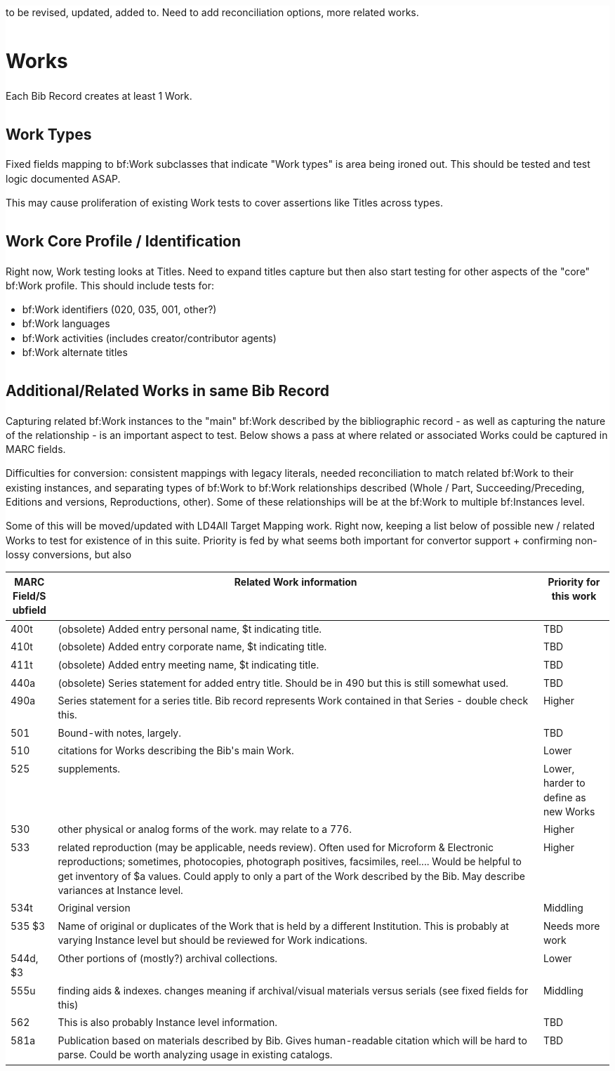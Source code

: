 to be revised, updated, added to. Need to add reconciliation options, more related works.

# Works

Each Bib Record creates at least 1 Work.

## Work Types

Fixed fields mapping to bf:Work subclasses that indicate "Work types" is area being ironed out. This should be tested and test logic documented ASAP.

This may cause proliferation of existing Work tests to cover assertions like Titles across types.

## Work Core Profile / Identification

Right now, Work testing looks at Titles. Need to expand titles capture but then also start testing for other aspects of the "core" bf:Work profile. This should include tests for:

- bf:Work identifiers (020, 035, 001, other?)
- bf:Work languages
- bf:Work activities (includes creator/contributor agents)
- bf:Work alternate titles

## Additional/Related Works in same Bib Record

Capturing related bf:Work instances to the "main" bf:Work described by the bibliographic record - as well as capturing the nature of the relationship - is an important aspect to test. Below shows a pass at where related or associated Works could be captured in MARC fields.

Difficulties for conversion: consistent mappings with legacy literals, needed reconciliation to match related bf:Work to their existing instances, and separating types of bf:Work to bf:Work relationships described (Whole / Part, Succeeding/Preceding, Editions and versions, Reproductions, other). Some of these relationships will be at the bf:Work to multiple bf:Instances level.

Some of this will be moved/updated with LD4All Target Mapping work. Right now, keeping a list below of possible new / related Works to test for existence of in this suite. Priority is fed by what seems both important for convertor support + confirming non-lossy conversions, but also

MARC Field/Subfield | Related Work information | Priority for this work
------------------- | ------------------- | ------------------- 
400t | (obsolete) Added entry personal name, $t indicating title. | TBD
410t | (obsolete) Added entry corporate name, $t indicating title. | TBD
411t | (obsolete) Added entry meeting name, $t indicating title. | TBD
440a | (obsolete) Series statement for added entry title. Should be in 490 but this is still somewhat used. | TBD
490a | Series statement for a series title. Bib record represents Work contained in that Series - double check this. | Higher
501 | Bound-with notes, largely. | TBD
510 | citations for Works describing the Bib's main Work. | Lower
525 | supplements. | Lower, harder to define as new Works
530 | other physical or analog forms of the work. may relate to a 776. | Higher
533 | related reproduction (may be applicable, needs review). Often used for Microform & Electronic reproductions; sometimes, photocopies, photograph positives, facsimiles, reel.... Would be helpful to get inventory of $a values. Could apply to only a part of the Work described by the Bib. May describe variances at Instance level. | Higher
534t | Original version | Middling
535 $3 | Name of original or duplicates of the Work that is held by a different Institution. This is probably at varying Instance level but should be reviewed for Work indications. | Needs more work
544d, $3 | Other portions of (mostly?) archival collections. | Lower
555u | finding aids & indexes. changes meaning if archival/visual materials versus serials (see fixed fields for this) | Middling
562 | This is also probably Instance level information. | TBD
581a | Publication based on materials described by Bib. Gives human-readable citation which will be hard to parse. Could be worth analyzing usage in existing catalogs. | TBD